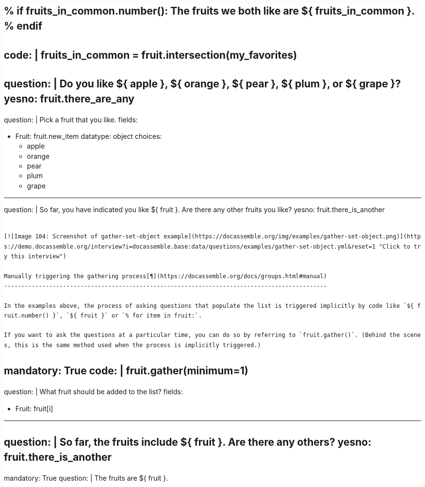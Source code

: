   % if fruits_in_common.number():
  The fruits we both like are
  ${ fruits_in_common }.
  % endif
---
code: |
  fruits_in_common = fruit.intersection(my_favorites)
---
question: |
  Do you like ${ apple }, ${ orange },
  ${ pear }, ${ plum }, or ${ grape }?
yesno: fruit.there_are_any
---
question: |
  Pick a fruit that you like.
fields:
  - Fruit: fruit.new_item
    datatype: object
    choices:
      - apple
      - orange
      - pear
      - plum
      - grape
---
question: |
  So far, you have indicated you like
  ${ fruit }.  Are there any other
  fruits you like?
yesno: fruit.there_is_another
```

[![Image 104: Screenshot of gather-set-object example](https://docassemble.org/img/examples/gather-set-object.png)](https://demo.docassemble.org/interview?i=docassemble.base:data/questions/examples/gather-set-object.yml&reset=1 "Click to try this interview")

Manually triggering the gathering process[¶](https://docassemble.org/docs/groups.html#manual)
---------------------------------------------------------------------------------------------

In the examples above, the process of asking questions that populate the list is triggered implicitly by code like `${ fruit.number() }`, `${ fruit }` or `% for item in fruit:`.

If you want to ask the questions at a particular time, you can do so by referring to `fruit.gather()`. (Behind the scenes, this is the same method used when the process is implicitly triggered.)

```
mandatory: True
code: |
  fruit.gather(minimum=1)
---
question: |
  What fruit should be added to the list?
fields:
  - Fruit: fruit[i]
---
question: |
  So far, the fruits include
  ${ fruit }.  Are there any others?
yesno: fruit.there_is_another
---
mandatory: True
question: |
  The fruits are ${ fruit }.
